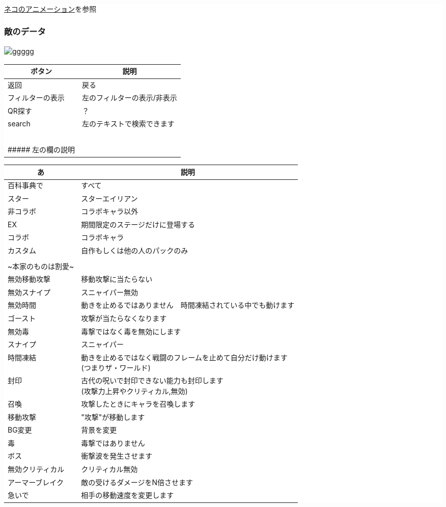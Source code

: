 [ネコのアニメーション](#5)を参照

<a id =14></a>

### 敵のデータ

![ggggg](https://user-images.githubusercontent.com/54976891/125608600-1e13ec1e-7cd6-4e02-a448-af32585ceb78.png)

| ボタン             | 説明                        |
| ------------------ | --------------------------- |
| 返回               | 戻る                        |
| フィルターの表示   | 左のフィルターの表示/非表示 |
| QR探す             | ？                          |
| search             | 左のテキストで検索できます  |
| <br>               |                             |
| ##### 左の欄の説明 |                             |

| あ                 | 説明                                                         |
| ------------------ | ------------------------------------------------------------ |
| 百科事典で         | すべて                                                       |
| スター             | スターエイリアン                                             |
| 非コラボ           | コラボキャラ以外                                             |
| EX                 | 期間限定のステージだけに登場する                             |
| コラボ             | コラボキャラ                                                 |
| カスタム           | 自作もしくは他の人のパックのみ                               |
|                    |                                                              |
| ~本家のものは割愛~ |                                                              |
| 無効移動攻撃       | 移動攻撃に当たらない                                         |
| 無効スナイプ       | スニャイパー無効                                             |
| 無効時間           | 動きを止めるではありません　時間凍結されている中でも動けます |
| ゴースト           | 攻撃が当たらなくなります                                     |
| 無効毒             | 毒撃ではなく毒を無効にします                                 |
| スナイプ           | スニャイパー                                                 |
| 時間凍結           | 動きを止めるではなく戦闘のフレームを止めて自分だけ動けます<br>(つまりザ・ワールド) |
| 封印               | 古代の呪いで封印できない能力も封印します<br>(攻撃力上昇やクリティカル,無効) |
| 召喚               | 攻撃したときにキャラを召喚します                             |
| 移動攻撃           | "攻撃"が移動します                                           |
| BG変更             | 背景を変更                                                   |
| 毒                 | 毒撃ではありません                                           |
| ボス               | 衝撃波を発生させます                                         |
| 無効クリティカル   | クリティカル無効                                             |
| アーマーブレイク   | 敵の受けるダメージをN倍させます                              |
| 急いで             | 相手の移動速度を変更します                                   |